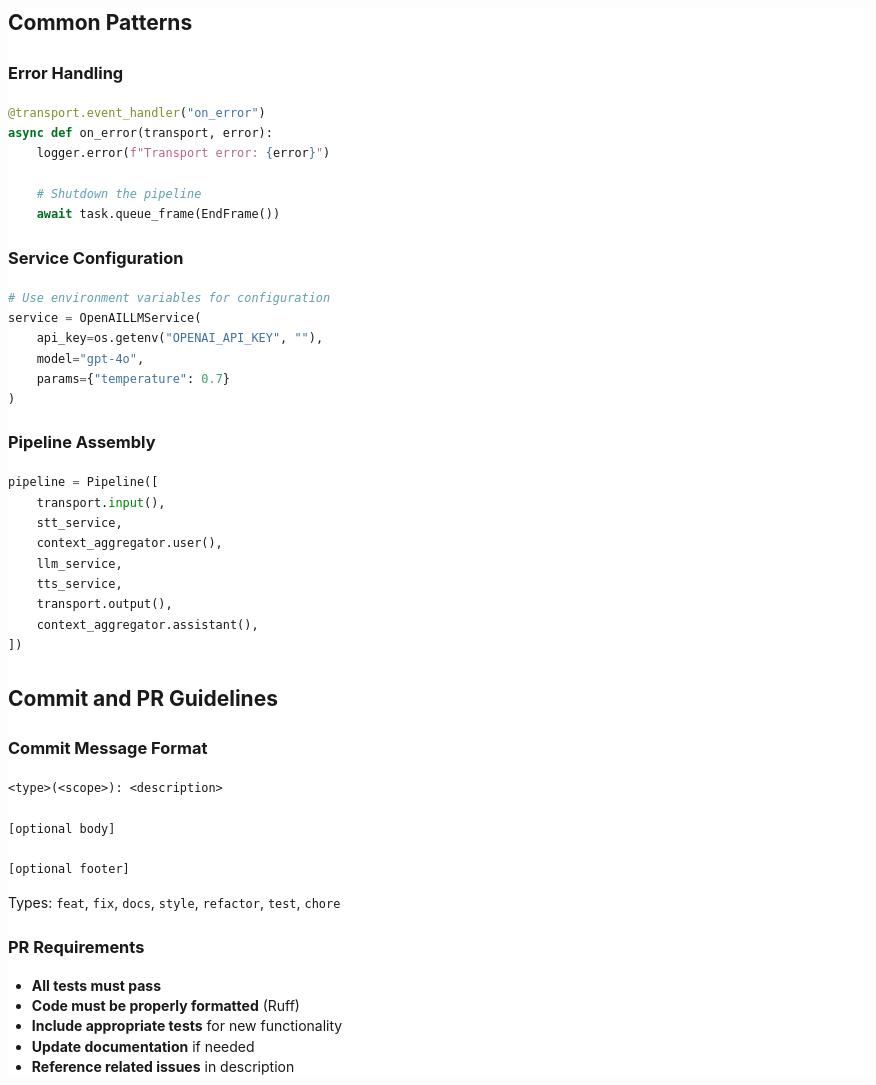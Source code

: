 ## Common Patterns

### Error Handling
```python
@transport.event_handler("on_error")
async def on_error(transport, error):
    logger.error(f"Transport error: {error}")

    # Shutdown the pipeline
    await task.queue_frame(EndFrame())
```

### Service Configuration
```python
# Use environment variables for configuration
service = OpenAILLMService(
    api_key=os.getenv("OPENAI_API_KEY", ""),
    model="gpt-4o",
    params={"temperature": 0.7}
)
```

### Pipeline Assembly
```python
pipeline = Pipeline([
    transport.input(),
    stt_service,
    context_aggregator.user(),
    llm_service,
    tts_service,
    transport.output(),
    context_aggregator.assistant(),
])
```

## Commit and PR Guidelines

### Commit Message Format
```
<type>(<scope>): <description>

[optional body]

[optional footer]
```

Types: `feat`, `fix`, `docs`, `style`, `refactor`, `test`, `chore`

### PR Requirements
- **All tests must pass**
- **Code must be properly formatted** (Ruff)
- **Include appropriate tests** for new functionality
- **Update documentation** if needed
- **Reference related issues** in description
